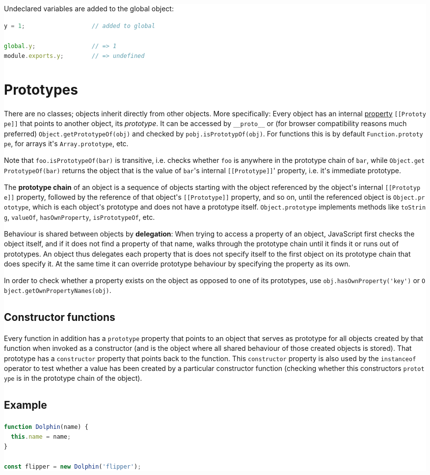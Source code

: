 Undeclared variables are added to the global object:
```js
y = 1;                   // added to global

global.y;                // => 1
module.exports.y;        // => undefined
```

# Prototypes

There are no classes; objects inherit directly from other objects. More specifically: Every object has an internal [property](http://2ality.com/2012/10/javascript-properties.html) `[[Prototype]]` that points to another object, its _prototype_. It can be accessed by `__proto__` or (for browser compatibility reasons much preferred) `Object.getPrototypeOf(obj)` and checked by `pobj.isPrototypOf(obj)`. For functions this is by default `Function.prototype`, for arrays it's `Array.prototype`, etc.

Note that `foo.isPrototypeOf(bar)` is transitive, i.e. checks whether `foo` is anywhere in the prototype chain of `bar`, while `Object.getPrototypeOf(bar)` returns the object that is the value of `bar`'s internal `[[Prototype]]`' property, i.e. it's immediate prototype.

The **prototype chain** of an object is a sequence of objects starting with the object referenced by the object's internal `[[Prototype]]` property, followed by the reference of that object's `[[Prototype]]` property, and so on, until the referenced object is `Object.prototype`, which is each object's prototype and does not have a prototype itself. `Object.prototype` implements methods like `toString`, `valueOf`, `hasOwnProperty`, `isPrototypeOf`, etc.

Behaviour is shared between objects by **delegation**: When trying to access a property of an object, JavaScript first checks the object itself, and if it does not find a property of that name, walks through the prototype chain until it finds it or runs out of prototypes. An object thus delegates each property that is does not specify itself to the first object on its prototype chain that does specify it. At the same time it can override prototype behaviour by specifying the property as its own.

In order to check whether a property exists on the object as opposed to one of its prototypes, use `obj.hasOwnProperty('key')` or `Object.getOwnPropertyNames(obj)`.

## Constructor functions  

Every function in addition has a `prototype` property that points to an object that serves as prototype for all objects created by that function when invoked as a constructor (and is the object where all shared behaviour of those created objects is stored). That prototype has a `constructor` property that points back to the function. This `constructor` property is also used by the `instanceof` operator to test whether a value has been created by a particular constructor function (checking whether this constructors `prototype` is in the prototype chain of the object).

## Example

```js
function Dolphin(name) {
  this.name = name;
}

const flipper = new Dolphin('flipper');
```
